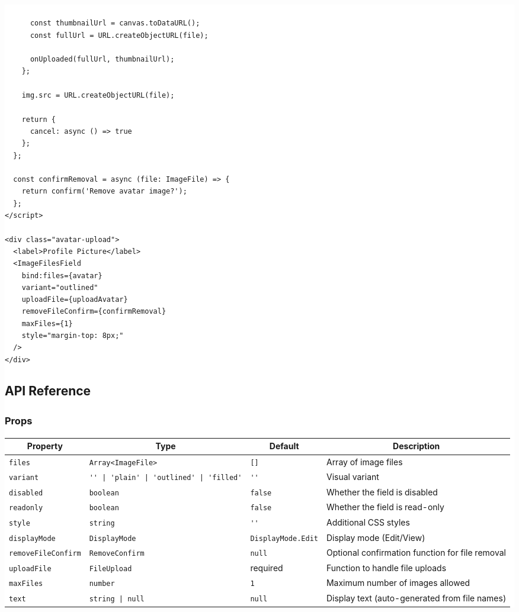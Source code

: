 ```svelte
      
      const thumbnailUrl = canvas.toDataURL();
      const fullUrl = URL.createObjectURL(file);
      
      onUploaded(fullUrl, thumbnailUrl);
    };
    
    img.src = URL.createObjectURL(file);
    
    return {
      cancel: async () => true
    };
  };
  
  const confirmRemoval = async (file: ImageFile) => {
    return confirm('Remove avatar image?');
  };
</script>

<div class="avatar-upload">
  <label>Profile Picture</label>
  <ImageFilesField 
    bind:files={avatar}
    variant="outlined"
    uploadFile={uploadAvatar}
    removeFileConfirm={confirmRemoval}
    maxFiles={1}
    style="margin-top: 8px;"
  />
</div>
```

## API Reference

### Props

| Property | Type | Default | Description |
|----------|------|---------|-------------|
| `files` | `Array<ImageFile>` | `[]` | Array of image files |
| `variant` | `'' \| 'plain' \| 'outlined' \| 'filled'` | `''` | Visual variant |
| `disabled` | `boolean` | `false` | Whether the field is disabled |
| `readonly` | `boolean` | `false` | Whether the field is read-only |
| `style` | `string` | `''` | Additional CSS styles |
| `displayMode` | `DisplayMode` | `DisplayMode.Edit` | Display mode (Edit/View) |
| `removeFileConfirm` | `RemoveConfirm` | `null` | Optional confirmation function for file removal |
| `uploadFile` | `FileUpload` | required | Function to handle file uploads |
| `maxFiles` | `number` | `1` | Maximum number of images allowed |
| `text` | `string \| null` | `null` | Display text (auto-generated from file names) |
